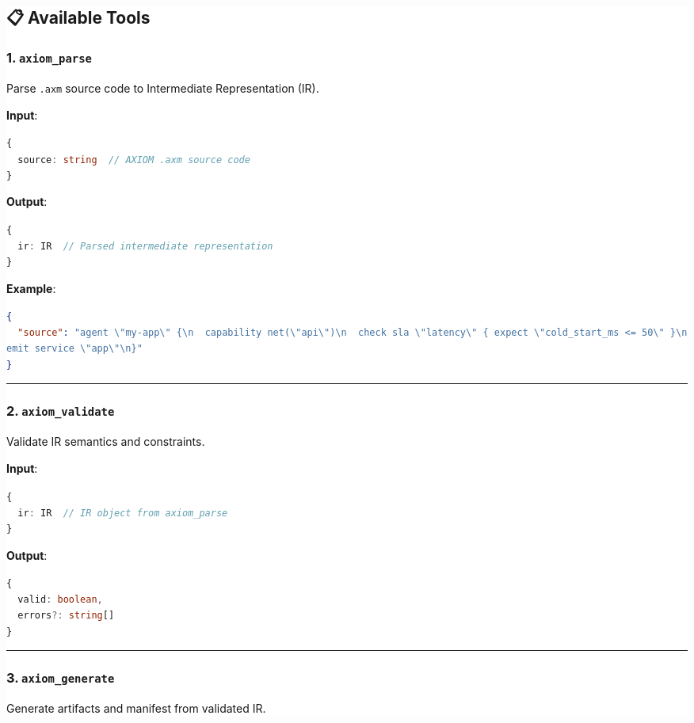 
## 📋 Available Tools

### 1. `axiom_parse`

Parse `.axm` source code to Intermediate Representation (IR).

**Input**:
```typescript
{
  source: string  // AXIOM .axm source code
}
```

**Output**:
```typescript
{
  ir: IR  // Parsed intermediate representation
}
```

**Example**:
```json
{
  "source": "agent \"my-app\" {\n  capability net(\"api\")\n  check sla \"latency\" { expect \"cold_start_ms <= 50\" }\n  emit service \"app\"\n}"
}
```

---

### 2. `axiom_validate`

Validate IR semantics and constraints.

**Input**:
```typescript
{
  ir: IR  // IR object from axiom_parse
}
```

**Output**:
```typescript
{
  valid: boolean,
  errors?: string[]
}
```

---

### 3. `axiom_generate`

Generate artifacts and manifest from validated IR.
